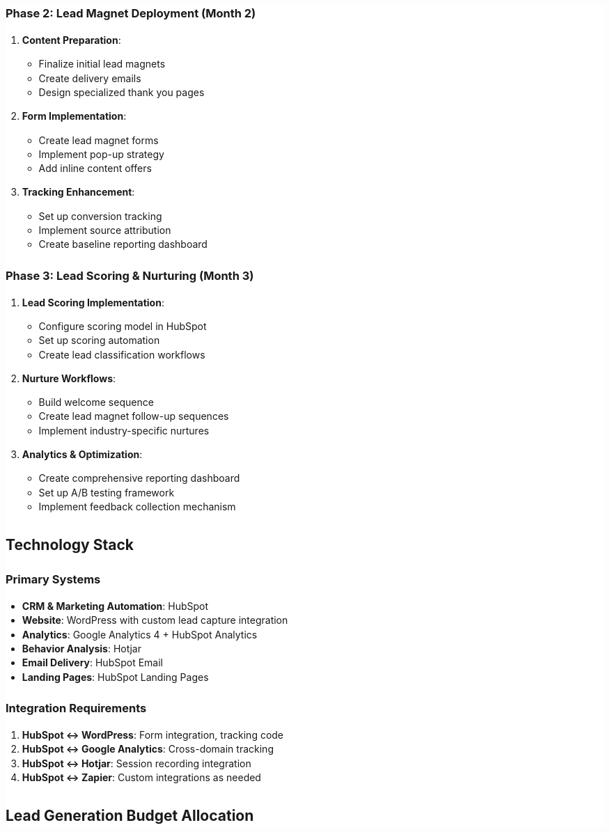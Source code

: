 ### Phase 2: Lead Magnet Deployment (Month 2)

1. **Content Preparation**:
   - Finalize initial lead magnets
   - Create delivery emails
   - Design specialized thank you pages

2. **Form Implementation**:
   - Create lead magnet forms
   - Implement pop-up strategy
   - Add inline content offers

3. **Tracking Enhancement**:
   - Set up conversion tracking
   - Implement source attribution
   - Create baseline reporting dashboard

### Phase 3: Lead Scoring & Nurturing (Month 3)

1. **Lead Scoring Implementation**:
   - Configure scoring model in HubSpot
   - Set up scoring automation
   - Create lead classification workflows

2. **Nurture Workflows**:
   - Build welcome sequence
   - Create lead magnet follow-up sequences
   - Implement industry-specific nurtures

3. **Analytics & Optimization**:
   - Create comprehensive reporting dashboard
   - Set up A/B testing framework
   - Implement feedback collection mechanism

## Technology Stack

### Primary Systems

- **CRM & Marketing Automation**: HubSpot
- **Website**: WordPress with custom lead capture integration
- **Analytics**: Google Analytics 4 + HubSpot Analytics
- **Behavior Analysis**: Hotjar
- **Email Delivery**: HubSpot Email
- **Landing Pages**: HubSpot Landing Pages

### Integration Requirements

1. **HubSpot ↔ WordPress**: Form integration, tracking code
2. **HubSpot ↔ Google Analytics**: Cross-domain tracking
3. **HubSpot ↔ Hotjar**: Session recording integration
4. **HubSpot ↔ Zapier**: Custom integrations as needed

## Lead Generation Budget Allocation
